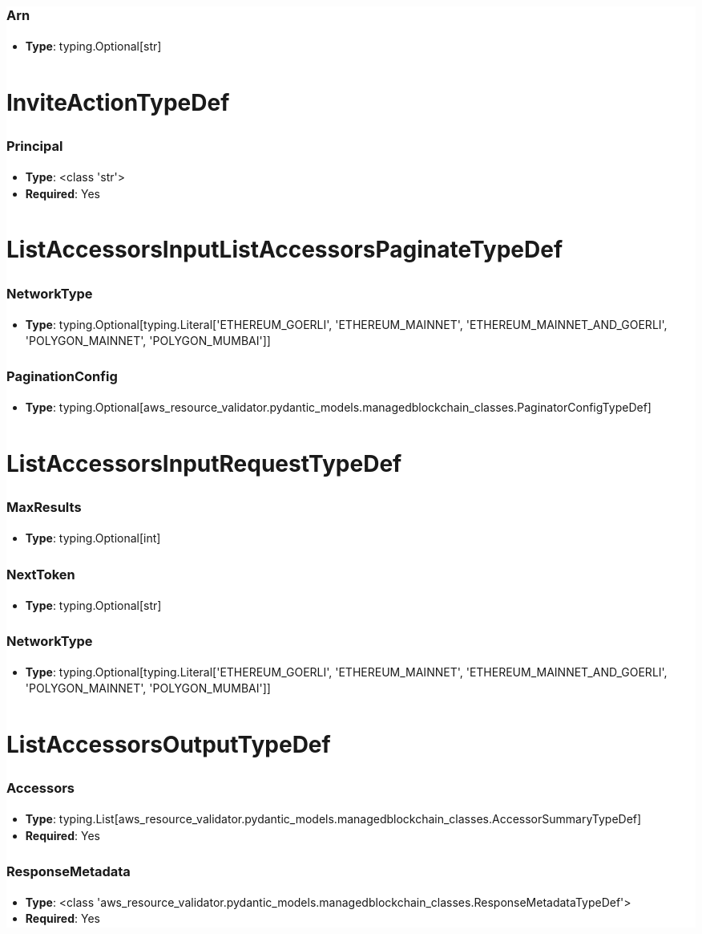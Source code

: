 ### Arn
- **Type**: typing.Optional[str]


# InviteActionTypeDef

### Principal
- **Type**: <class 'str'>
- **Required**: Yes


# ListAccessorsInputListAccessorsPaginateTypeDef

### NetworkType
- **Type**: typing.Optional[typing.Literal['ETHEREUM_GOERLI', 'ETHEREUM_MAINNET', 'ETHEREUM_MAINNET_AND_GOERLI', 'POLYGON_MAINNET', 'POLYGON_MUMBAI']]

### PaginationConfig
- **Type**: typing.Optional[aws_resource_validator.pydantic_models.managedblockchain_classes.PaginatorConfigTypeDef]


# ListAccessorsInputRequestTypeDef

### MaxResults
- **Type**: typing.Optional[int]

### NextToken
- **Type**: typing.Optional[str]

### NetworkType
- **Type**: typing.Optional[typing.Literal['ETHEREUM_GOERLI', 'ETHEREUM_MAINNET', 'ETHEREUM_MAINNET_AND_GOERLI', 'POLYGON_MAINNET', 'POLYGON_MUMBAI']]


# ListAccessorsOutputTypeDef

### Accessors
- **Type**: typing.List[aws_resource_validator.pydantic_models.managedblockchain_classes.AccessorSummaryTypeDef]
- **Required**: Yes

### ResponseMetadata
- **Type**: <class 'aws_resource_validator.pydantic_models.managedblockchain_classes.ResponseMetadataTypeDef'>
- **Required**: Yes
